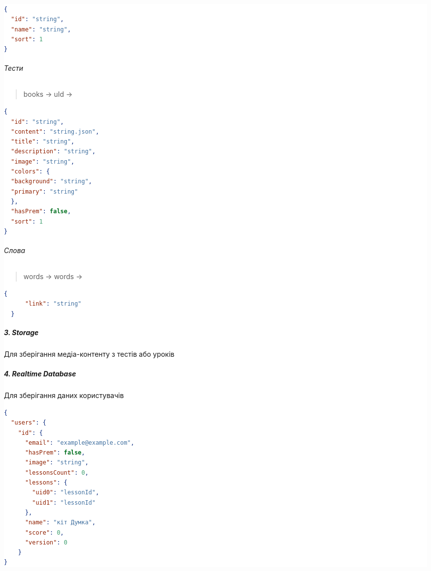 ```json
{
  "id": "string",
  "name": "string",
  "sort": 1
}
```

###### Тести
> books -> uId ->

```json
{
  "id": "string",
  "content": "string.json",
  "title": "string",
  "description": "string",
  "image": "string",
  "colors": {
  "background": "string",
  "primary": "string"
  },
  "hasPrem": false,
  "sort": 1
}
```

###### Слова
> words -> words ->

```json
{
      "link": "string"
  }
```


##### 3. Storage
Для зберігання медіа-контенту з тестів або уроків

##### 4. Realtime Database
Для зберігання даних користувачів
```json
{
  "users": {
    "id": {
      "email": "example@example.com",
      "hasPrem": false,
      "image": "string",
      "lessonsCount": 0,
      "lessons": {
        "uid0": "lessonId",
        "uid1": "lessonId"
      },
      "name": "кіт Думка",
      "score": 0,
      "version": 0
    }
}
```
